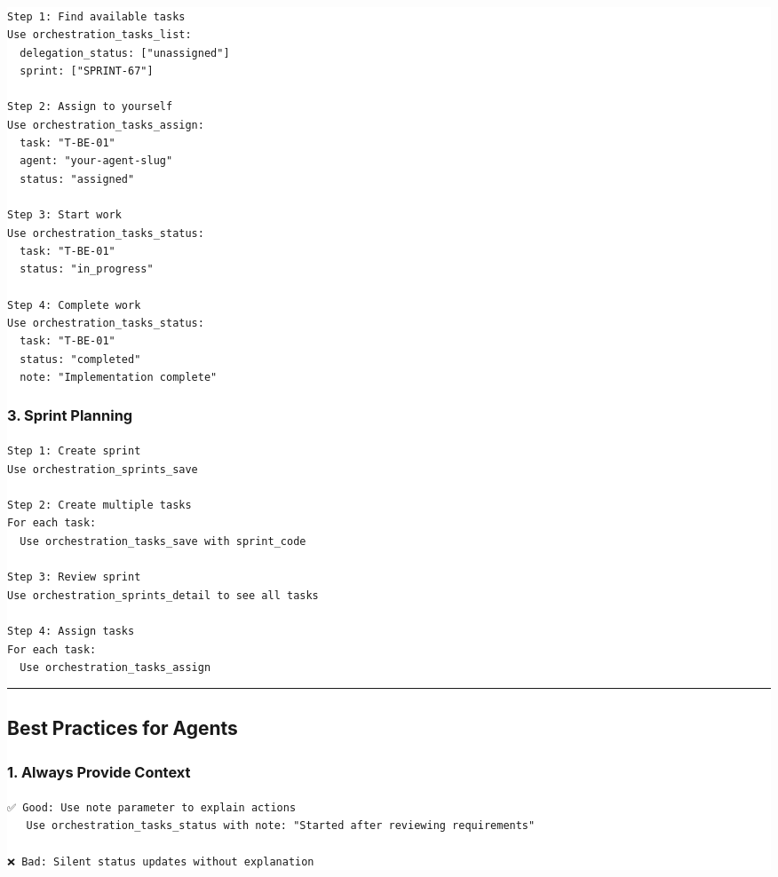 ```
Step 1: Find available tasks
Use orchestration_tasks_list:
  delegation_status: ["unassigned"]
  sprint: ["SPRINT-67"]

Step 2: Assign to yourself
Use orchestration_tasks_assign:
  task: "T-BE-01"
  agent: "your-agent-slug"
  status: "assigned"

Step 3: Start work
Use orchestration_tasks_status:
  task: "T-BE-01"
  status: "in_progress"

Step 4: Complete work
Use orchestration_tasks_status:
  task: "T-BE-01"
  status: "completed"
  note: "Implementation complete"
```

### 3. Sprint Planning

```
Step 1: Create sprint
Use orchestration_sprints_save

Step 2: Create multiple tasks
For each task:
  Use orchestration_tasks_save with sprint_code

Step 3: Review sprint
Use orchestration_sprints_detail to see all tasks

Step 4: Assign tasks
For each task:
  Use orchestration_tasks_assign
```

---

## Best Practices for Agents

### 1. Always Provide Context
```
✅ Good: Use note parameter to explain actions
   Use orchestration_tasks_status with note: "Started after reviewing requirements"

❌ Bad: Silent status updates without explanation
```
